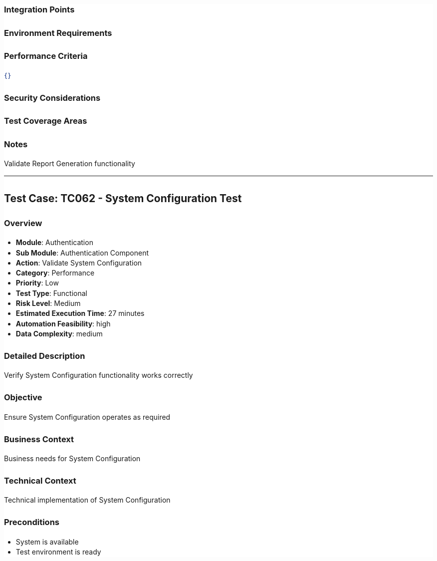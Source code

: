 ### Integration Points

### Environment Requirements

### Performance Criteria
```json
{}
```

### Security Considerations

### Test Coverage Areas

### Notes
Validate Report Generation functionality

---

## Test Case: TC062 - System Configuration Test

### Overview
- **Module**: Authentication
- **Sub Module**: Authentication Component
- **Action**: Validate System Configuration
- **Category**: Performance
- **Priority**: Low
- **Test Type**: Functional
- **Risk Level**: Medium
- **Estimated Execution Time**: 27 minutes
- **Automation Feasibility**: high
- **Data Complexity**: medium

### Detailed Description
Verify System Configuration functionality works correctly

### Objective
Ensure System Configuration operates as required

### Business Context
Business needs for System Configuration

### Technical Context
Technical implementation of System Configuration

### Preconditions
- System is available
- Test environment is ready

